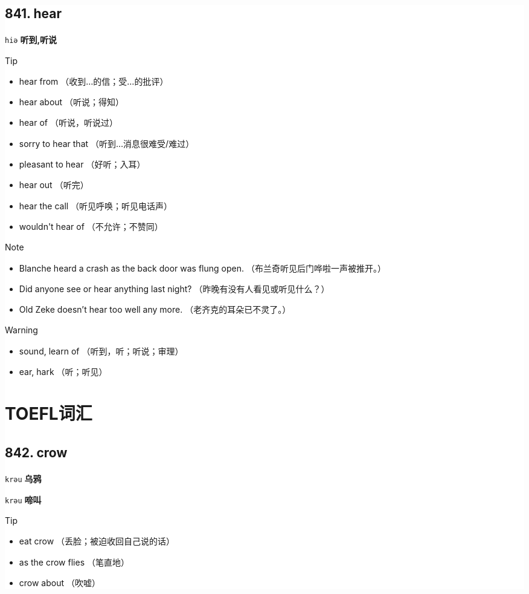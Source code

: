 ## 841. hear

`hiə`  **听到,听说**

> [!TIP]
>
> - hear from （收到…的信；受…的批评）
>
> - hear about （听说；得知）
>
> - hear of （听说，听说过）
>
> - sorry to hear that （听到…消息很难受/难过）
>
> - pleasant to hear （好听；入耳）
>
> - hear out （听完）
>
> - hear the call （听见呼唤；听见电话声）
>
> - wouldn't hear of （不允许；不赞同）
>

> [!NOTE]
>
> - Blanche heard a crash as the back door was flung open. （布兰奇听见后门哗啦一声被推开。）
>
> - Did anyone see or hear anything last night? （昨晚有没有人看见或听见什么？）
>
> - Old Zeke doesn’t hear too well any more. （老齐克的耳朵已不灵了。）
>

> [!WARNING]
>
> - sound, learn of （听到，听；听说；审理）
>
> - ear, hark （听；听见）
>

# TOEFL词汇

## 842. crow

`krəu`  **乌鸦**

`krəu`  **啼叫**

> [!TIP]
>
> - eat crow （丢脸；被迫收回自己说的话）
>
> - as the crow flies （笔直地）
>
> - crow about （吹嘘）
>
